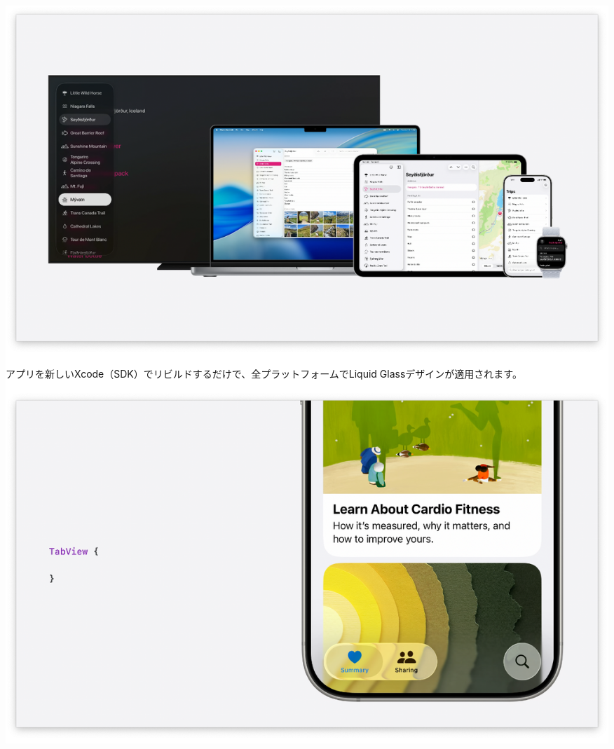 ![adopt_new_design](adopt_new_design.png)

アプリを新しいXcode（SDK）でリビルドするだけで、全プラットフォームでLiquid Glassデザインが適用されます。

![tabview](tabview.png)
